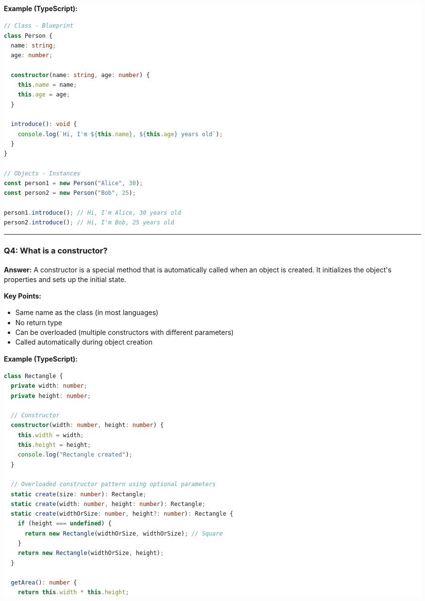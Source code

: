**Example (TypeScript):**

```typescript
// Class - Blueprint
class Person {
  name: string;
  age: number;

  constructor(name: string, age: number) {
    this.name = name;
    this.age = age;
  }

  introduce(): void {
    console.log(`Hi, I'm ${this.name}, ${this.age} years old`);
  }
}

// Objects - Instances
const person1 = new Person("Alice", 30);
const person2 = new Person("Bob", 25);

person1.introduce(); // Hi, I'm Alice, 30 years old
person2.introduce(); // Hi, I'm Bob, 25 years old
```

---

### Q4: What is a constructor?

**Answer:**
A constructor is a special method that is automatically called when an object is created. It initializes the object's properties and sets up the initial state.

**Key Points:**

- Same name as the class (in most languages)
- No return type
- Can be overloaded (multiple constructors with different parameters)
- Called automatically during object creation

**Example (TypeScript):**

```typescript
class Rectangle {
  private width: number;
  private height: number;

  // Constructor
  constructor(width: number, height: number) {
    this.width = width;
    this.height = height;
    console.log("Rectangle created");
  }

  // Overloaded constructor pattern using optional parameters
  static create(size: number): Rectangle;
  static create(width: number, height: number): Rectangle;
  static create(widthOrSize: number, height?: number): Rectangle {
    if (height === undefined) {
      return new Rectangle(widthOrSize, widthOrSize); // Square
    }
    return new Rectangle(widthOrSize, height);
  }

  getArea(): number {
    return this.width * this.height;
```